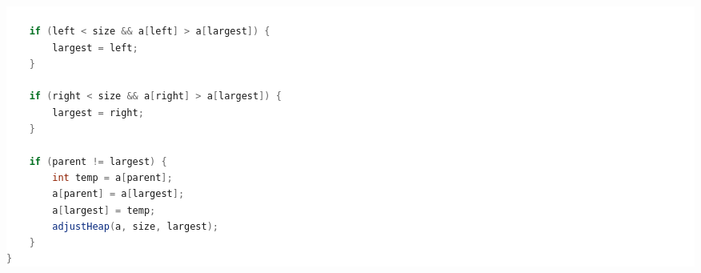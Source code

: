 ```java

	if (left < size && a[left] > a[largest]) {
		largest = left;
	}

	if (right < size && a[right] > a[largest]) {
		largest = right;
	}

	if (parent != largest) {
		int temp = a[parent];
		a[parent] = a[largest];
		a[largest] = temp;
		adjustHeap(a, size, largest);
	}
}
```
